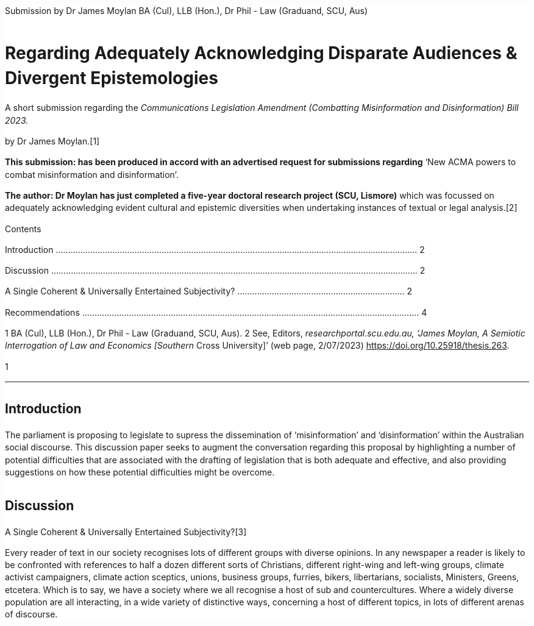 Submission by Dr James Moylan BA (Cul), LLB (Hon.), Dr Phil - Law (Graduand, SCU, Aus)

# Regarding Adequately Acknowledging Disparate Audiences & Divergent Epistemologies 

A short submission regarding the _Communications Legislation Amendment (Combatting_
_Misinformation and Disinformation) Bill 2023._

by Dr James Moylan.[1]

**This submission: has been produced in accord with an advertised request for submissions regarding**
‘New ACMA powers to combat misinformation and disinformation’.

**The author: Dr Moylan has just completed a five-year doctoral research project (SCU, Lismore)**
which was focussed on adequately acknowledging evident cultural and epistemic diversities when
undertaking instances of textual or legal analysis.[2]

Contents

Introduction ................................................................................................................................................... 2

Discussion ..................................................................................................................................................... 2

A Single Coherent & Universally Entertained Subjectivity? .................................................................... 2

Recommendations ......................................................................................................................................... 4

1 BA (Cul), LLB (Hon.), Dr Phil - Law (Graduand, SCU, Aus).
2 See, Editors, _researchportal.scu.edu.au, ‘James Moylan,_ _A Semiotic Interrogation of Law and Economics [Southern_
Cross University]’ (web page, 2/07/2023) <https://doi.org/10.25918/thesis.263>.

1


-----

## Introduction

The parliament is proposing to legislate to supress the dissemination of ‘misinformation’ and
‘disinformation’ within the Australian social discourse. This discussion paper seeks to augment the
conversation regarding this proposal by highlighting a number of potential difficulties that are
associated with the drafting of legislation that is both adequate and effective, and also providing
suggestions on how these potential difficulties might be overcome.

## Discussion

A Single Coherent & Universally Entertained Subjectivity?[3]

Every reader of text in our society recognises lots of different groups with diverse opinions. In any
newspaper a reader is likely to be confronted with references to half a dozen different sorts of
Christians, different right-wing and left-wing groups, climate activist campaigners, climate action
sceptics, unions, business groups, furries, bikers, libertarians, socialists, Ministers, Greens, etcetera.
Which is to say, we have a society where we all recognise a host of sub and countercultures. Where
a widely diverse population are all interacting, in a wide variety of distinctive ways, concerning a
host of different topics, in lots of different arenas of discourse.
